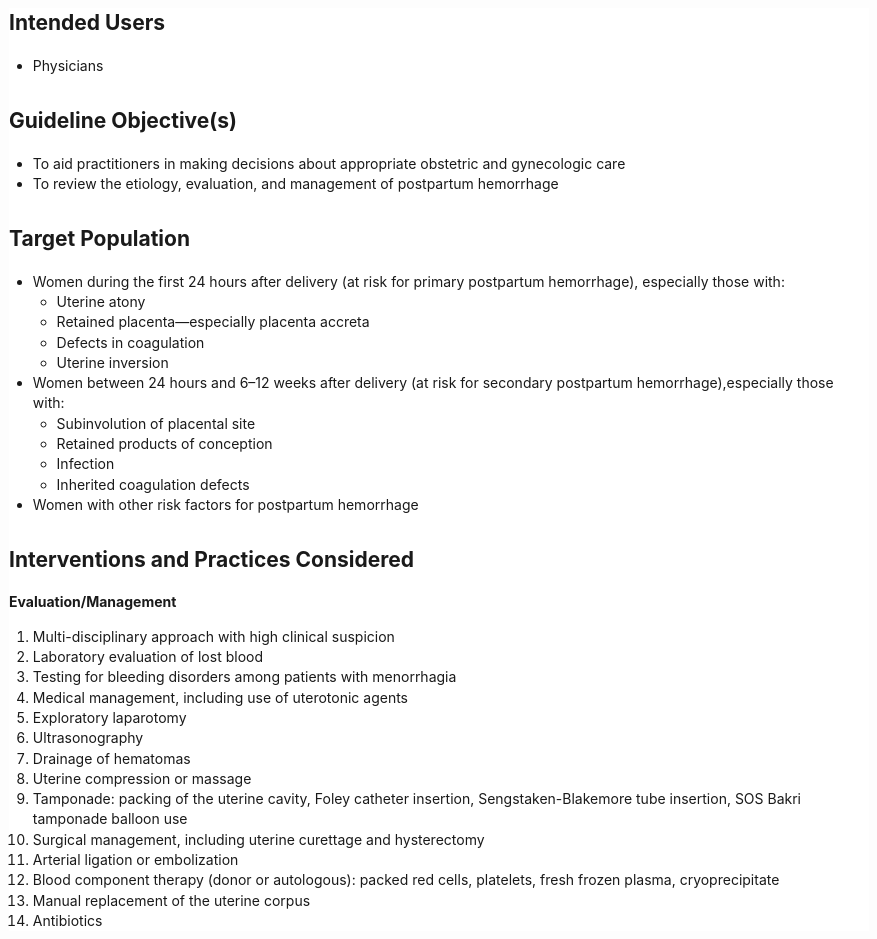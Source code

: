 ## Intended Users

- Physicians

## Guideline Objective(s)



  * To aid practitioners in making decisions about appropriate obstetric and gynecologic care
  * To review the etiology, evaluation, and management of postpartum hemorrhage



## Target Population


  * Women during the first 24 hours after delivery (at risk for primary postpartum hemorrhage), especially those with: 
    * Uterine atony
    * Retained placenta—especially placenta accreta
    * Defects in coagulation
    * Uterine inversion
  * Women between 24 hours and 6–12 weeks after delivery (at risk for secondary postpartum hemorrhage),especially those with: 
    * Subinvolution of placental site
    * Retained products of conception
    * Infection
    * Inherited coagulation defects
  * Women with other risk factors for postpartum hemorrhage



## Interventions and Practices Considered



 **Evaluation/Management**

  1. Multi-disciplinary approach with high clinical suspicion
  2. Laboratory evaluation of lost blood
  3. Testing for bleeding disorders among patients with menorrhagia
  4. Medical management, including use of uterotonic agents
  5. Exploratory laparotomy
  6. Ultrasonography
  7. Drainage of hematomas
  8. Uterine compression or massage
  9. Tamponade: packing of the uterine cavity, Foley catheter insertion, Sengstaken-Blakemore tube insertion, SOS Bakri tamponade balloon use
  10. Surgical management, including uterine curettage and hysterectomy
  11. Arterial ligation or embolization
  12. Blood component therapy (donor or autologous): packed red cells, platelets, fresh frozen plasma, cryoprecipitate
  13. Manual replacement of the uterine corpus
  14. Antibiotics
